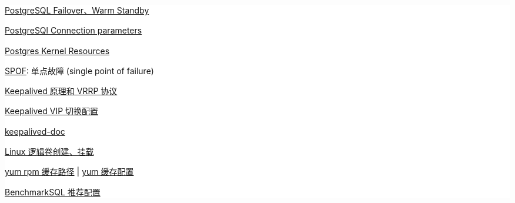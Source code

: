 [PostgreSQL Failover、Warm Standby](https://www.postgresql.org/docs/10/warm-standby-failover.html) 

[PostgreSQl Connection parameters](https://jdbc.postgresql.org/documentation/head/connect.html#connection-parameters)

[Postgres Kernel Resources](https://www.postgresql.org/docs/10/kernel-resources.html)

[SPOF](https://baike.baidu.com/item/单点故障/3570893): 单点故障 (single point of failure)

[Keepalived 原理和 VRRP 协议](https://www.cnblogs.com/kevingrace/p/6248941.html)

[Keepalived VIP 切换配置](https://my.oschina.net/u/4262664/blog/3326804)

[keepalived-doc](https://keepalived-doc.readthedocs.io/zh_CN/latest/%E6%9C%AF%E8%AF%AD.html)

[Linux 逻辑卷创建、挂载](https://cloud.tencent.com/developer/article/1496311)

[yum rpm 缓存路径](https://blog.csdn.net/meanshe/article/details/52065873) | [yum 缓存配置](https://www.jianshu.com/p/a295d7b1e3b3)

[BenchmarkSQL  推荐配置](https://blog.csdn.net/msdnchina/article/details/81167888)
